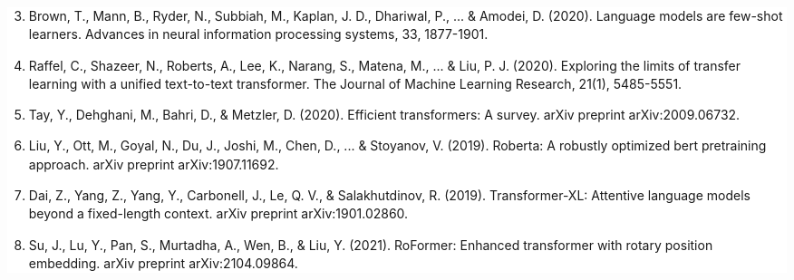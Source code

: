 3. Brown, T., Mann, B., Ryder, N., Subbiah, M., Kaplan, J. D., Dhariwal, P., ... & Amodei, D. (2020). Language models are few-shot learners. Advances in neural information processing systems, 33, 1877-1901.

4. Raffel, C., Shazeer, N., Roberts, A., Lee, K., Narang, S., Matena, M., ... & Liu, P. J. (2020). Exploring the limits of transfer learning with a unified text-to-text transformer. The Journal of Machine Learning Research, 21(1), 5485-5551.

5. Tay, Y., Dehghani, M., Bahri, D., & Metzler, D. (2020). Efficient transformers: A survey. arXiv preprint arXiv:2009.06732.

6. Liu, Y., Ott, M., Goyal, N., Du, J., Joshi, M., Chen, D., ... & Stoyanov, V. (2019). Roberta: A robustly optimized bert pretraining approach. arXiv preprint arXiv:1907.11692.

7. Dai, Z., Yang, Z., Yang, Y., Carbonell, J., Le, Q. V., & Salakhutdinov, R. (2019). Transformer-XL: Attentive language models beyond a fixed-length context. arXiv preprint arXiv:1901.02860.

8. Su, J., Lu, Y., Pan, S., Murtadha, A., Wen, B., & Liu, Y. (2021). RoFormer: Enhanced transformer with rotary position embedding. arXiv preprint arXiv:2104.09864.
